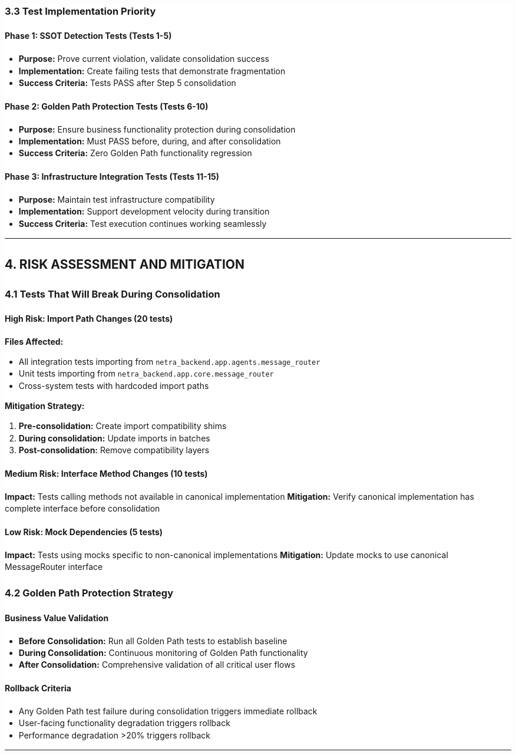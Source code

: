 ### 3.3 Test Implementation Priority

#### Phase 1: SSOT Detection Tests (Tests 1-5)
- **Purpose:** Prove current violation, validate consolidation success
- **Implementation:** Create failing tests that demonstrate fragmentation
- **Success Criteria:** Tests PASS after Step 5 consolidation

#### Phase 2: Golden Path Protection Tests (Tests 6-10)
- **Purpose:** Ensure business functionality protection during consolidation
- **Implementation:** Must PASS before, during, and after consolidation
- **Success Criteria:** Zero Golden Path functionality regression

#### Phase 3: Infrastructure Integration Tests (Tests 11-15)
- **Purpose:** Maintain test infrastructure compatibility
- **Implementation:** Support development velocity during transition
- **Success Criteria:** Test execution continues working seamlessly

---

## 4. RISK ASSESSMENT AND MITIGATION

### 4.1 Tests That Will Break During Consolidation

#### High Risk: Import Path Changes (20 tests)
**Files Affected:**
- All integration tests importing from `netra_backend.app.agents.message_router`
- Unit tests importing from `netra_backend.app.core.message_router`
- Cross-system tests with hardcoded import paths

**Mitigation Strategy:**
1. **Pre-consolidation:** Create import compatibility shims
2. **During consolidation:** Update imports in batches
3. **Post-consolidation:** Remove compatibility layers

#### Medium Risk: Interface Method Changes (10 tests)
**Impact:** Tests calling methods not available in canonical implementation
**Mitigation:** Verify canonical implementation has complete interface before consolidation

#### Low Risk: Mock Dependencies (5 tests)
**Impact:** Tests using mocks specific to non-canonical implementations
**Mitigation:** Update mocks to use canonical MessageRouter interface

### 4.2 Golden Path Protection Strategy

#### Business Value Validation
- **Before Consolidation:** Run all Golden Path tests to establish baseline
- **During Consolidation:** Continuous monitoring of Golden Path functionality
- **After Consolidation:** Comprehensive validation of all critical user flows

#### Rollback Criteria
- Any Golden Path test failure during consolidation triggers immediate rollback
- User-facing functionality degradation triggers rollback
- Performance degradation >20% triggers rollback

---
